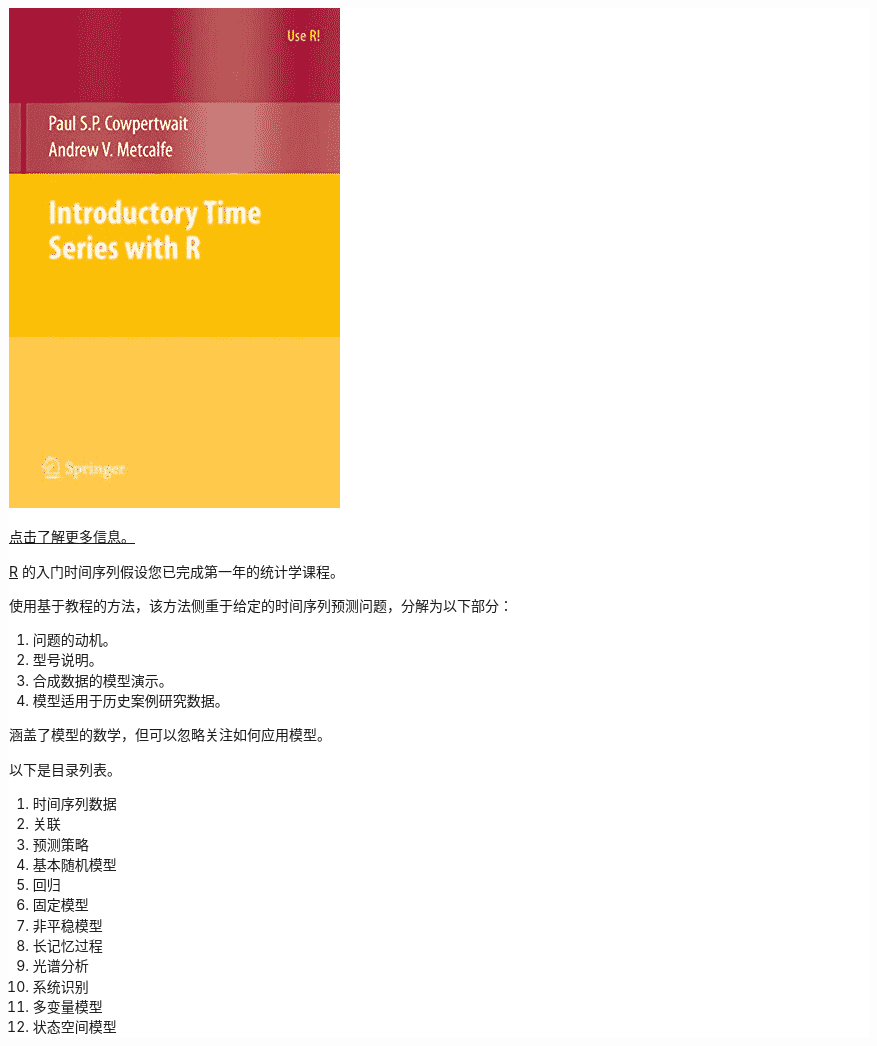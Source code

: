 [![Amazon Image](img/bba3b571950fbd77bfa7fead65132a32.jpg)](http://www.amazon.com/dp/0387886974?tag=inspiredalgor-20)

[点击了解更多信息。](http://www.amazon.com/dp/0387886974?tag=inspiredalgor-20)

[R](http://www.amazon.com/dp/0387886974?tag=inspiredalgor-20) 的入门时间序列假设您已完成第一年的统计学课程。

使用基于教程的方法，该方法侧重于给定的时间序列预测问题，分解为以下部分：

1.  问题的动机。
2.  型号说明。
3.  合成数据的模型演示。
4.  模型适用于历史案例研究数据。

涵盖了模型的数学，但可以忽略关注如何应用模型。

以下是目录列表。

1.  时间序列数据
2.  关联
3.  预测策略
4.  基本随机模型
5.  回归
6.  固定模型
7.  非平稳模型
8.  长记忆过程
9.  光谱分析
10.  系统识别
11.  多变量模型
12.  状态空间模型
